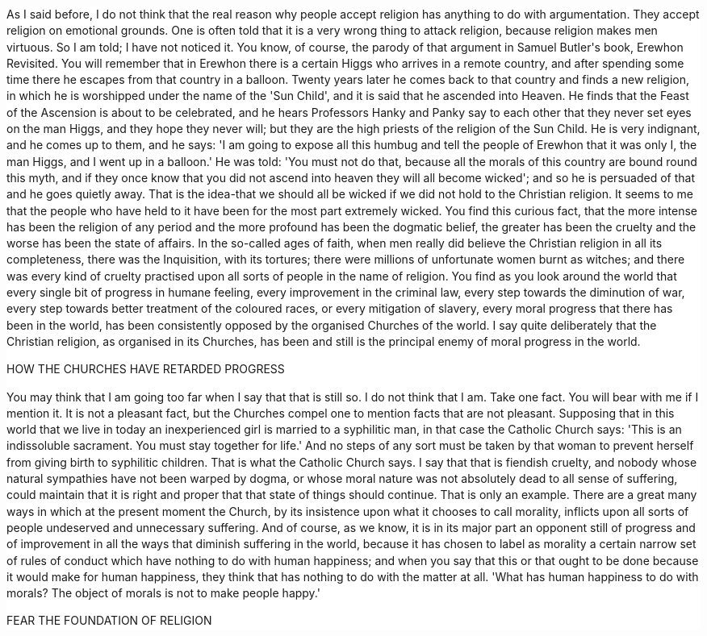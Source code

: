 As I said before, I do not think that the real reason why people accept religion has anything to do with argumentation. They accept religion on emotional grounds. One is often told that it is a very wrong thing to attack religion, because religion makes men virtuous. So I am told; I have not noticed it. You know, of course, the parody of that argument in Samuel Butler's book, Erewhon Revisited. You will remember that in Erewhon there is a certain Higgs who arrives in a remote country, and after spending some time there he escapes from that country in a balloon. Twenty years later he comes back to that country and finds a new religion, in which he is worshipped under the name of the 'Sun Child', and it is said that he ascended into Heaven. He finds that the Feast of the Ascension is about to be celebrated, and he hears Professors Hanky and Panky say to each other that they never set eyes on the man Higgs, and they hope they never will; but they are the high priests of the religion of the Sun Child. He is very indignant, and he comes up to them, and he says: 'I am going to expose all this humbug and tell the people of Erewhon that it was only I, the man Higgs, and I went up in a balloon.' He was told: 'You must not do that, because all the morals of this country are bound round this myth, and if they once know that you did not ascend into heaven they will all become wicked'; and so he is persuaded of that and he goes quietly away. That is the idea-that we should all be wicked if we did not hold to the Christian religion. It seems to me that the people who have held to it have been for the most part extremely wicked. You find this curious fact, that the more intense has been the religion of any period and the more profound has been the dogmatic belief, the greater has been the cruelty and the worse has been the state of affairs. In the so-called ages of faith, when men really did believe the Christian religion in all its completeness, there was the Inquisition, with its tortures; there were millions of unfortunate women burnt as witches; and there was every kind of cruelty practised upon all sorts of people in the name of religion. You find as you look around the world that every single bit of progress in humane feeling, every improvement in the criminal law, every step towards the diminution of war, every step towards better treatment of the coloured races, or every mitigation of slavery, every moral progress that there has been in the world, has been consistently opposed by the organised Churches of the world. I say quite deliberately that the Christian religion, as organised in its Churches, has been and still is the principal enemy of moral progress in the world. 

HOW THE CHURCHES HAVE RETARDED PROGRESS 

You may think that I am going too far when I say that that is still so. I do not think that I am. Take one fact. You will bear with me if I mention it. It is not a pleasant fact, but the Churches compel one to mention facts that are not pleasant. Supposing that in this world that we live in today an inexperienced girl is married to a syphilitic man, in that case the Catholic Church says: 'This is an indissoluble sacrament. You must stay together for life.' And no steps of any sort must be taken by that woman to prevent herself from giving birth to syphilitic children. That is what the Catholic Church says. I say that that is fiendish cruelty, and nobody whose natural sympathies have not been warped by dogma, or whose moral nature was not absolutely dead to all sense of suffering, could maintain that it is right and proper that that state of things should continue. That is only an example. There are a great many ways in which at the present moment the Church, by its insistence upon what it chooses to call morality, inflicts upon all sorts of people undeserved and unnecessary suffering. And of course, as we know, it is in its major part an opponent still of progress and of improvement in all the ways that diminish suffering in the world, because it has chosen to label as morality a certain narrow set of rules of conduct which have nothing to do with human happiness; and when you say that this or that ought to be done because it would make for human happiness, they think that has nothing to do with the matter at all. 'What has human happiness to do with morals? The object of morals is not to make people happy.' 

FEAR THE FOUNDATION OF RELIGION 
